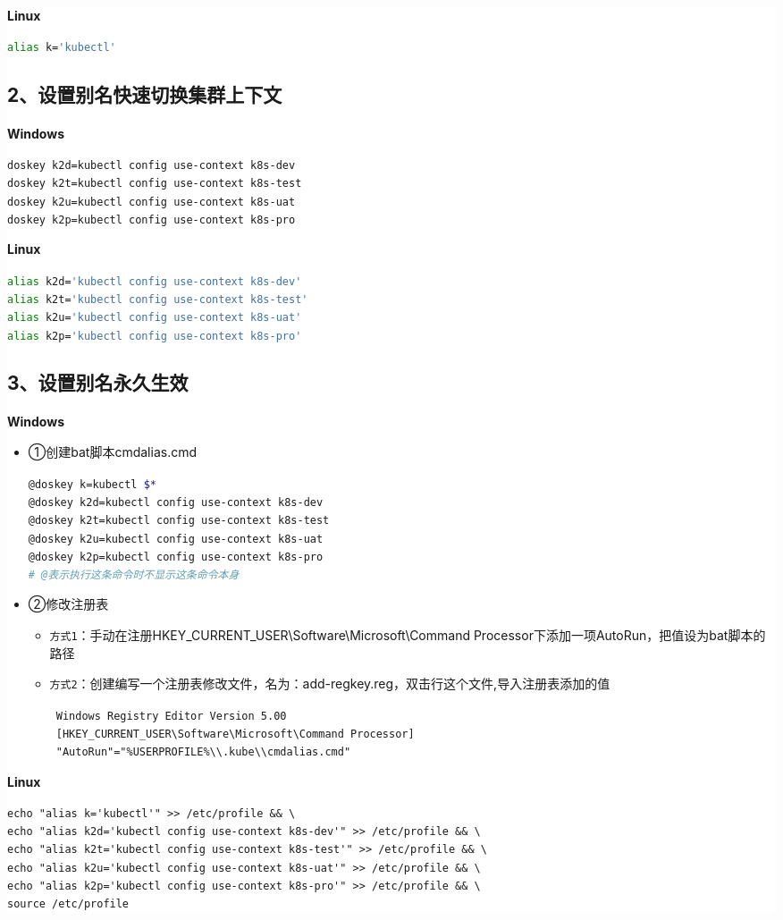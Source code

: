 **Linux**

```bash
alias k='kubectl'
```

## 2、设置别名快速切换集群上下文

**Windows**

```bash
doskey k2d=kubectl config use-context k8s-dev
doskey k2t=kubectl config use-context k8s-test
doskey k2u=kubectl config use-context k8s-uat
doskey k2p=kubectl config use-context k8s-pro
```

**Linux**

```bash
alias k2d='kubectl config use-context k8s-dev'
alias k2t='kubectl config use-context k8s-test'
alias k2u='kubectl config use-context k8s-uat'
alias k2p='kubectl config use-context k8s-pro'
```

## 3、设置别名永久生效

**Windows**
   - ①创建bat脚本cmdalias.cmd
       ```bash
       @doskey k=kubectl $*
       @doskey k2d=kubectl config use-context k8s-dev
       @doskey k2t=kubectl config use-context k8s-test
       @doskey k2u=kubectl config use-context k8s-uat
       @doskey k2p=kubectl config use-context k8s-pro
       # @表示执行这条命令时不显示这条命令本身
       ```

   - ②修改注册表
     - `方式1`：手动在注册HKEY_CURRENT_USER\Software\Microsoft\Command Processor下添加一项AutoRun，把值设为bat脚本的路径
     - `方式2`：创建编写一个注册表修改文件，名为：add-regkey.reg，双击行这个文件,导入注册表添加的值

            Windows Registry Editor Version 5.00
            [HKEY_CURRENT_USER\Software\Microsoft\Command Processor]
            "AutoRun"="%USERPROFILE%\\.kube\\cmdalias.cmd"  


**Linux**


    echo "alias k='kubectl'" >> /etc/profile && \
    echo "alias k2d='kubectl config use-context k8s-dev'" >> /etc/profile && \
    echo "alias k2t='kubectl config use-context k8s-test'" >> /etc/profile && \
    echo "alias k2u='kubectl config use-context k8s-uat'" >> /etc/profile && \
    echo "alias k2p='kubectl config use-context k8s-pro'" >> /etc/profile && \
    source /etc/profile
